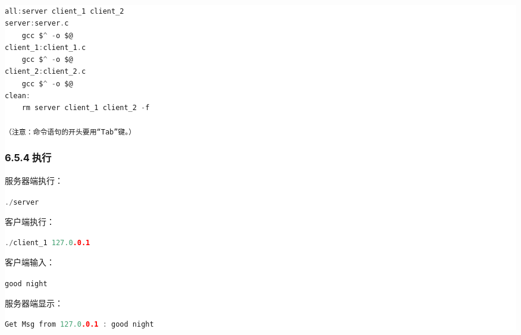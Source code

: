 ```c
all:server client_1 client_2
server:server.c
	gcc $^ -o $@
client_1:client_1.c
	gcc $^ -o $@
client_2:client_2.c
	gcc $^ -o $@
clean:
	rm server client_1 client_2 -f

（注意：命令语句的开头要用“Tab”键。）
```

### 6.5.4 执行

服务器端执行：

```c
./server
```

客户端执行：

```c
./client_1 127.0.0.1
```

客户端输入：

```c
good night
```

服务器端显示：

```c
Get Msg from 127.0.0.1 : good night
```











































